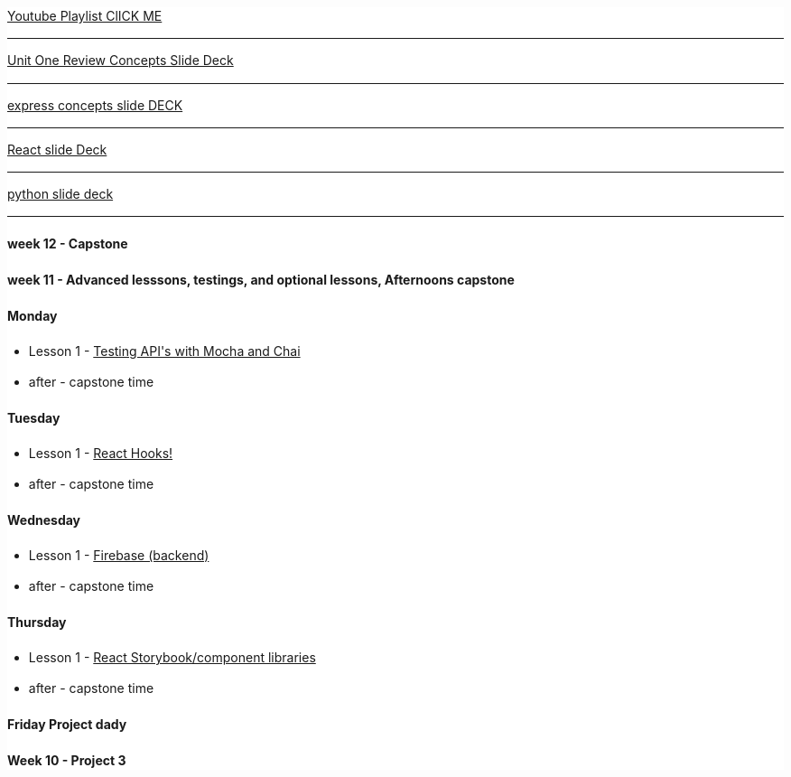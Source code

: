 
[Youtube Playlist ClICK ME](https://www.youtube.com/playlist?list=PL51l5r1uFLPPpZNNhw92pBKvOTwJEoTVu)

___

[Unit One Review Concepts Slide Deck](https://presentations.generalassemb.ly/44d2908b9e403c501b66b9855f2481ac#/)
___

[express concepts slide DECK](https://presentations.generalassemb.ly/8505d860acbf64be9f2e367634e007a4#/)
___

[React slide Deck](https://presentations.generalassemb.ly/6ac03c19729e0eef79eefddb97c71282)
___

[python slide deck](https://presentations.generalassemb.ly/d46c8eb9762a52e731e4a7437c36aea9)

___



#### week 12 - Capstone

#### week 11 - Advanced lesssons, testings, and optional lessons, Afternoons capstone

#### __Monday__

* Lesson 1 - [Testing API's with Mocha and Chai](https://git.generalassemb.ly/WebDev-Connected-Classroom/Testing-Mocha-Chai)

* after - capstone time

#### __Tuesday__ 

* Lesson 1 - [React Hooks!](https://git.generalassemb.ly/WebDev-Connected-Classroom/Testing-Mocha-Chai)

* after - capstone time

#### __Wednesday__

* Lesson 1 - [Firebase (backend)](https://git.generalassemb.ly/WebDev-Connected-Classroom/Firebase-101)

* after - capstone time

#### __Thursday__

* Lesson 1 - [React Storybook/component libraries](https://git.generalassemb.ly/dc-wdi-react-redux/react-component-library)

* after - capstone time

#### __Friday__ Project dady

#### Week 10 - Project 3
